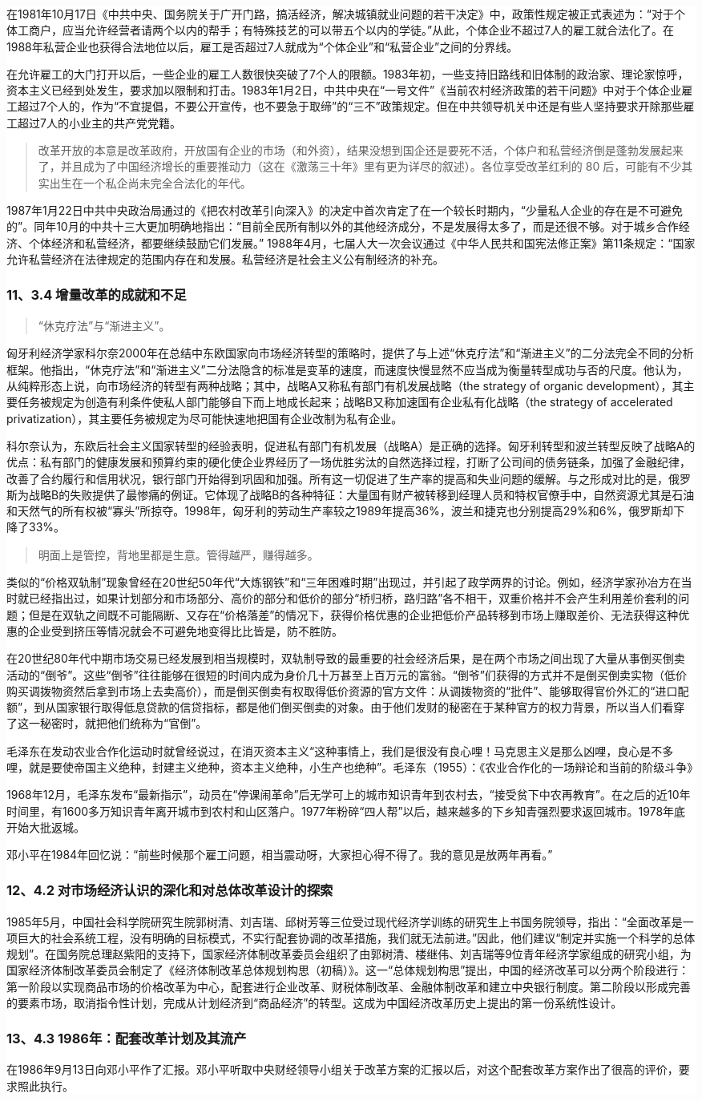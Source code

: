 在1981年10月17日《中共中央、国务院关于广开门路，搞活经济，解决城镇就业问题的若干决定》中，政策性规定被正式表述为：“对于个体工商户，应当允许经营者请两个以内的帮手；有特殊技艺的可以带五个以内的学徒。”从此，个体企业不超过7人的雇工就合法化了。在1988年私营企业也获得合法地位以后，雇工是否超过7人就成为“个体企业”和“私营企业”之间的分界线。

在允许雇工的大门打开以后，一些企业的雇工人数很快突破了7个人的限额。1983年初，一些支持旧路线和旧体制的政治家、理论家惊呼，资本主义已经到处发生，要求加以限制和打击。1983年1月2日，中共中央在“一号文件”《当前农村经济政策的若干问题》中对于个体企业雇工超过7个人的，作为“不宜提倡，不要公开宣传，也不要急于取缔”的“三不”政策规定。但在中共领导机关中还是有些人坚持要求开除那些雇工超过7人的小业主的共产党党籍。

> 改革开放的本意是改革政府，开放国有企业的市场（和外资），结果没想到国企还是要死不活，个体户和私营经济倒是蓬勃发展起来了，并且成为了中国经济增长的重要推动力（这在《激荡三十年》里有更为详尽的叙述）。各位享受改革红利的 80 后，可能有不少其实出生在一个私企尚未完全合法化的年代。

1987年1月22日中共中央政治局通过的《把农村改革引向深入》的决定中首次肯定了在一个较长时期内，“少量私人企业的存在是不可避免的”。同年10月的中共十三大更加明确地指出：“目前全民所有制以外的其他经济成分，不是发展得太多了，而是还很不够。对于城乡合作经济、个体经济和私营经济，都要继续鼓励它们发展。” 1988年4月，七届人大一次会议通过《中华人民共和国宪法修正案》第11条规定：“国家允许私营经济在法律规定的范围内存在和发展。私营经济是社会主义公有制经济的补充。

### 11、3.4 增量改革的成就和不足

> “休克疗法”与“渐进主义”。

匈牙利经济学家科尔奈2000年在总结中东欧国家向市场经济转型的策略时，提供了与上述“休克疗法”和“渐进主义”的二分法完全不同的分析框架。他指出，“休克疗法”和“渐进主义”二分法隐含的标准是变革的速度，而速度快慢显然不应当成为衡量转型成功与否的尺度。他认为，从纯粹形态上说，向市场经济的转型有两种战略；其中，战略A又称私有部门有机发展战略（the strategy of organic development），其主要任务被规定为创造有利条件使私人部门能够自下而上地成长起来；战略B又称加速国有企业私有化战略（the strategy of accelerated privatization），其主要任务被规定为尽可能快速地把国有企业改制为私有企业。

科尔奈认为，东欧后社会主义国家转型的经验表明，促进私有部门有机发展（战略A）是正确的选择。匈牙利转型和波兰转型反映了战略A的优点：私有部门的健康发展和预算约束的硬化使企业界经历了一场优胜劣汰的自然选择过程，打断了公司间的债务链条，加强了金融纪律，改善了合约履行和信用状况，银行部门开始得到巩固和加强。所有这一切促进了生产率的提高和失业问题的缓解。与之形成对比的是，俄罗斯为战略B的失败提供了最惨痛的例证。它体现了战略B的各种特征：大量国有财产被转移到经理人员和特权官僚手中，自然资源尤其是石油和天然气的所有权被“寡头”所掠夺。1998年，匈牙利的劳动生产率较之1989年提高36%，波兰和捷克也分别提高29%和6%，俄罗斯却下降了33%。

> 明面上是管控，背地里都是生意。管得越严，赚得越多。

类似的“价格双轨制”现象曾经在20世纪50年代“大炼钢铁”和“三年困难时期”出现过，并引起了政学两界的讨论。例如，经济学家孙冶方在当时就已经指出过，如果计划部分和市场部分、高价的部分和低价的部分“桥归桥，路归路”各不相干，双重价格并不会产生利用差价套利的问题；但是在双轨之间既不可能隔断、又存在“价格落差”的情况下，获得价格优惠的企业把低价产品转移到市场上赚取差价、无法获得这种优惠的企业受到挤压等情况就会不可避免地变得比比皆是，防不胜防。

在20世纪80年代中期市场交易已经发展到相当规模时，双轨制导致的最重要的社会经济后果，是在两个市场之间出现了大量从事倒买倒卖活动的“倒爷”。这些“倒爷”往往能够在很短的时间内成为身价几十万甚至上百万元的富翁。“倒爷”们获得的方式并不是倒买倒卖实物（低价购买调拨物资然后拿到市场上去卖高价），而是倒买倒卖有权取得低价资源的官方文件：从调拨物资的“批件”、能够取得官价外汇的“进口配额”，到从国家银行取得低息贷款的信贷指标，都是他们倒买倒卖的对象。由于他们发财的秘密在于某种官方的权力背景，所以当人们看穿了这一秘密时，就把他们统称为“官倒”。

毛泽东在发动农业合作化运动时就曾经说过，在消灭资本主义“这种事情上，我们是很没有良心哩！马克思主义是那么凶哩，良心是不多哩，就是要使帝国主义绝种，封建主义绝种，资本主义绝种，小生产也绝种”。毛泽东（1955）：《农业合作化的一场辩论和当前的阶级斗争》

1968年12月，毛泽东发布“最新指示”，动员在“停课闹革命”后无学可上的城市知识青年到农村去，“接受贫下中农再教育”。在之后的近10年时间里，有1600多万知识青年离开城市到农村和山区落户。1977年粉碎“四人帮”以后，越来越多的下乡知青强烈要求返回城市。1978年底开始大批返城。

邓小平在1984年回忆说：“前些时候那个雇工问题，相当震动呀，大家担心得不得了。我的意见是放两年再看。”

### 12、4.2 对市场经济认识的深化和对总体改革设计的探索

1985年5月，中国社会科学院研究生院郭树清、刘吉瑞、邱树芳等三位受过现代经济学训练的研究生上书国务院领导，指出：“全面改革是一项巨大的社会系统工程，没有明确的目标模式，不实行配套协调的改革措施，我们就无法前进。”因此，他们建议“制定并实施一个科学的总体规划”。在国务院总理赵紫阳的支持下，国家经济体制改革委员会组织了由郭树清、楼继伟、刘吉瑞等9位青年经济学家组成的研究小组，为国家经济体制改革委员会制定了《经济体制改革总体规划构思（初稿）》。这一“总体规划构思”提出，中国的经济改革可以分两个阶段进行：第一阶段以实现商品市场的价格改革为中心，配套进行企业改革、财税体制改革、金融体制改革和建立中央银行制度。第二阶段以形成完善的要素市场，取消指令性计划，完成从计划经济到“商品经济”的转型。这成为中国经济改革历史上提出的第一份系统性设计。

### 13、4.3 1986年：配套改革计划及其流产

在1986年9月13日向邓小平作了汇报。邓小平听取中央财经领导小组关于改革方案的汇报以后，对这个配套改革方案作出了很高的评价，要求照此执行。

